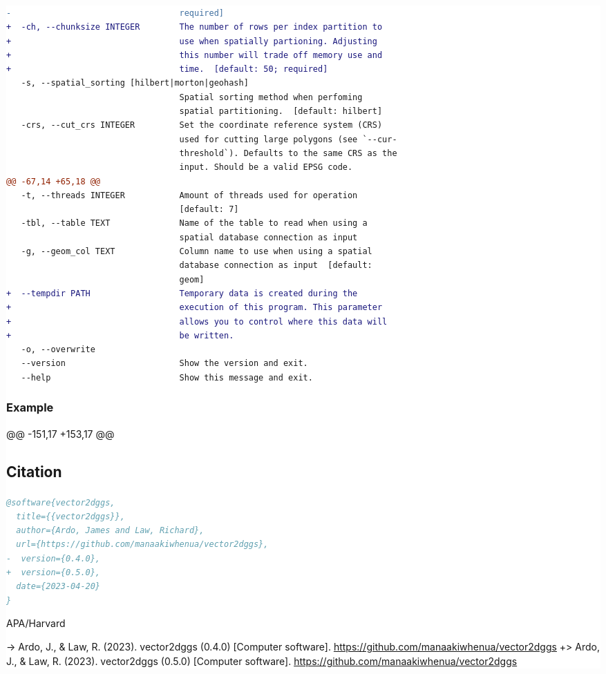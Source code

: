 ```diff
-                                  required]
+  -ch, --chunksize INTEGER        The number of rows per index partition to
+                                  use when spatially partioning. Adjusting
+                                  this number will trade off memory use and
+                                  time.  [default: 50; required]
   -s, --spatial_sorting [hilbert|morton|geohash]
                                   Spatial sorting method when perfoming
                                   spatial partitioning.  [default: hilbert]
   -crs, --cut_crs INTEGER         Set the coordinate reference system (CRS)
                                   used for cutting large polygons (see `--cur-
                                   threshold`). Defaults to the same CRS as the
                                   input. Should be a valid EPSG code.
@@ -67,14 +65,18 @@
   -t, --threads INTEGER           Amount of threads used for operation
                                   [default: 7]
   -tbl, --table TEXT              Name of the table to read when using a
                                   spatial database connection as input
   -g, --geom_col TEXT             Column name to use when using a spatial
                                   database connection as input  [default:
                                   geom]
+  --tempdir PATH                  Temporary data is created during the
+                                  execution of this program. This parameter
+                                  allows you to control where this data will
+                                  be written.
   -o, --overwrite
   --version                       Show the version and exit.
   --help                          Show this message and exit.
 ```
 
 ### Example 
 
@@ -151,17 +153,17 @@
 ## Citation
 
 ```bibtex
 @software{vector2dggs,
   title={{vector2dggs}},
   author={Ardo, James and Law, Richard},
   url={https://github.com/manaakiwhenua/vector2dggs},
-  version={0.4.0},
+  version={0.5.0},
   date={2023-04-20}
 }
 ```
 
 APA/Harvard
 
-> Ardo, J., & Law, R. (2023). vector2dggs (0.4.0) [Computer software]. https://github.com/manaakiwhenua/vector2dggs
+> Ardo, J., & Law, R. (2023). vector2dggs (0.5.0) [Computer software]. https://github.com/manaakiwhenua/vector2dggs
 